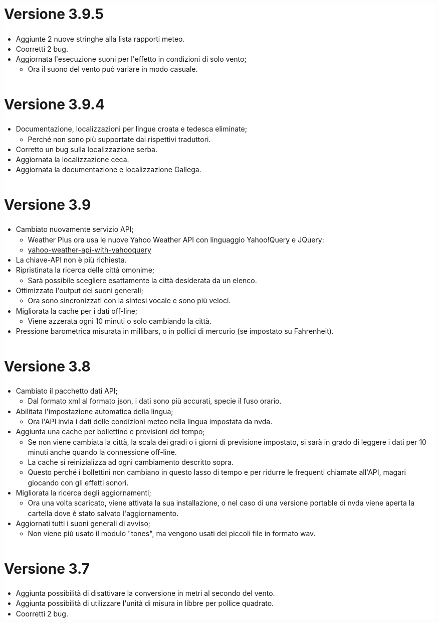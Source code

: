 # Versione 3.9.5 #
* Aggiunte 2 nuove stringhe alla lista rapporti meteo.
* Coorretti 2 bug.
* Aggiornata l'esecuzione suoni per l'effetto in condizioni di solo vento;
	* Ora il suono del vento può variare in modo casuale.

# Versione 3.9.4 #
* Documentazione, localizzazioni per lingue croata e tedesca eliminate;
	* Perché non sono più supportate dai rispettivi traduttori.
* Corretto un bug sulla localizzazione serba.
* Aggiornata la localizzazione ceca.
* Aggiornata la documentazione e localizzazione Gallega.

# Versione 3.9 #
* Cambiato nuovamente servizio API;
	* Weather Plus ora usa le nuove Yahoo Weather API con linguaggio Yahoo!Query e JQuery:
	* [yahoo-weather-api-with-yahooquery](http://codesimplified.blogspot.it/2013/10/yahoo-weather-api-with-yahooquery.html)
* La chiave-API non è più richiesta.
* Ripristinata la ricerca delle città omonime;
	* Sarà possibile scegliere esattamente la città desiderata da un elenco.
* Ottimizzato l'output dei suoni generali;
	* Ora sono sincronizzati con la sintesi vocale e sono più veloci.
* Migliorata la cache per i dati off-line;
	* Viene azzerata ogni 10 minuti o solo cambiando la città.
* Pressione barometrica misurata in millibars, o in pollici di mercurio (se impostato su Fahrenheit).

# Versione 3.8 #
* Cambiato il pacchetto dati API;
	* Dal formato xml al formato json, i dati sono più accurati, specie il fuso orario.
* Abilitata l'impostazione automatica della lingua;
	* Ora l'API invia i dati delle condizioni meteo nella lingua impostata da nvda.
* Aggiunta una cache per bollettino e previsioni del tempo;
	* Se non viene cambiata la città, la scala dei gradi o i giorni di previsione impostato, si sarà in grado di leggere i dati per 10 minuti anche quando la connessione off-line.
	* La cache si reinizializza ad ogni cambiamento descritto sopra.
	* Questo perché i bollettini non cambiano in questo lasso di tempo e per ridurre le frequenti chiamate all'API, magari giocando con gli effetti sonori.
* Migliorata la ricerca degli aggiornamenti;
	* Ora una volta scaricato, viene attivata la sua installazione, o nel caso di una versione portable di nvda viene aperta la cartella dove è stato salvato l'aggiornamento.
* Aggiornati tutti i suoni generali di avviso;
	* Non viene più usato il modulo "tones", ma vengono usati dei piccoli file in formato wav.

# Versione 3.7 #
* Aggiunta possibilità di disattivare la conversione in metri al secondo del
  vento.
* Aggiunta possibilità di utilizzare l'unità di misura in libbre per pollice
  quadrato.
* Coorretti 2 bug.
